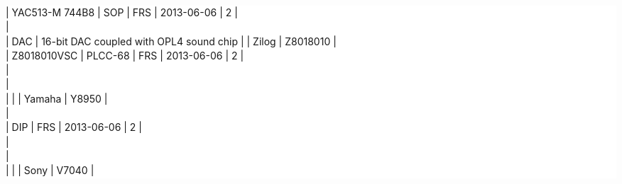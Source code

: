  |  YAC513-M 744B8 
 |  SOP 
 |  FRS 
 |  2013-06-06 
 |  2 
 |   
 |   
 |  DAC 
 |  16-bit DAC coupled with OPL4 sound chip
 |
|  Zilog 
 |  Z8018010 
 |   
 |  Z8018010VSC 
 |  PLCC-68 
 |  FRS 
 |  2013-06-06 
 |  2 
 |   
 |   
 |   
 |  |
|  Yamaha 
 |  Y8950 
 |   
 |   
 |  DIP 
 |  FRS 
 |  2013-06-06 
 |  2 
 |   
 |   
 |   
 |  |
|  Sony 
 |  V7040 
 |   